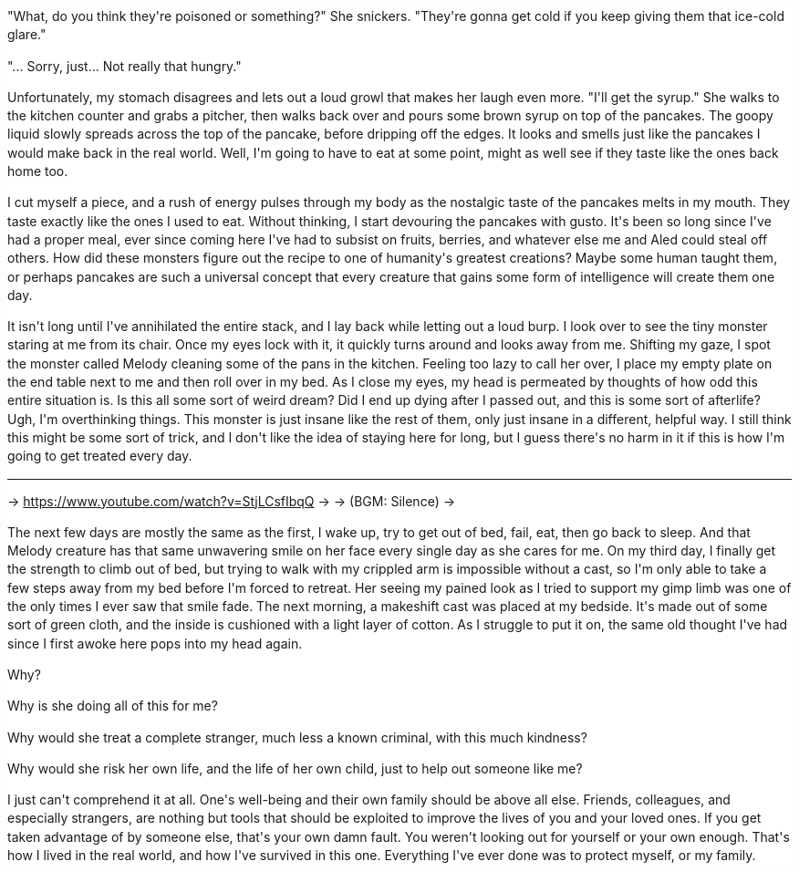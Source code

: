 "What, do you think they're poisoned or something?" She snickers. "They're gonna get cold if you keep giving them that ice-cold glare."

"... Sorry, just... Not really that hungry."

Unfortunately, my stomach disagrees and lets out a loud growl that makes her laugh even more. "I'll get the syrup." She walks to the kitchen counter and grabs a pitcher, then walks back over and pours some brown syrup on top of the pancakes. The goopy liquid slowly spreads across the top of the pancake, before dripping off the edges. It looks and smells just like the pancakes I would make back in the real world. Well, I'm going to have to eat at some point, might as well see if they taste like the ones back home too.

I cut myself a piece, and a rush of energy pulses through my body as the nostalgic taste of the pancakes melts in my mouth. They taste exactly like the ones I used to eat. Without thinking, I start devouring the pancakes with gusto. It's been so long since I've had a proper meal, ever since coming here I've had to subsist on fruits, berries, and whatever else me and Aled could steal off others. How did these monsters figure out the recipe to one of humanity's greatest creations? Maybe some human taught them, or perhaps pancakes are such a universal concept that every creature that gains some form of intelligence will create them one day. 

It isn't long until I've annihilated the entire stack, and I lay back while letting out a loud burp. I look over to see the tiny monster staring at me from its chair. Once my eyes lock with it, it quickly turns around and looks away from me. Shifting my gaze, I spot the monster called Melody cleaning some of the pans in the kitchen. Feeling too lazy to call her over, I place my empty plate on the end table next to me and then roll over in my bed. As I close my eyes, my head is permeated by thoughts of how odd this entire situation is. Is this all some sort of weird dream? Did I end up dying after I passed out, and this is some sort of afterlife? Ugh, I'm overthinking things. This monster is just insane like the rest of them, only just insane in a different, helpful way. I still think this might be some sort of trick, and I don't like the idea of staying here for long, but I guess there's no harm in it if this is how I'm going to get treated every day. 

***
-> https://www.youtube.com/watch?v=StjLCsfIbqQ ->
-> (BGM: Silence) ->

The next few days are mostly the same as the first, I wake up, try to get out of bed, fail, eat, then go back to sleep. And that Melody creature has that same unwavering smile on her face every single day as she cares for me. On my third day, I finally get the strength to climb out of bed, but trying to walk with my crippled arm is impossible without a cast, so I'm only able to take a few steps away from my bed before I'm forced to retreat. Her seeing my pained look as I tried to support my gimp limb was one of the only times I ever saw that smile fade. The next morning, a makeshift cast was placed at my bedside. It's made out of some sort of green cloth, and the inside is cushioned with a light layer of cotton. As I struggle to put it on, the same old thought I've had since I first awoke here pops into my head again.

Why?

Why is she doing all of this for me? 

Why would she treat a complete stranger, much less a known criminal, with this much kindness?

Why would she risk her own life, and the life of her own child, just to help out someone like me?

I just can't comprehend it at all. One's well-being and their own family should be above all else. Friends, colleagues, and especially strangers, are nothing but tools that should be exploited to improve the lives of you and your loved ones. If you get taken advantage of by someone else, that's your own damn fault. You weren't looking out for yourself or your own enough. That's how I lived in the real world, and how I've survived in this one. Everything I've ever done was to protect myself, or my family. 
